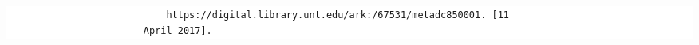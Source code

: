                                 https://digital.library.unt.edu/ark:/67531/metadc850001. [11
                            April 2017].
[^10]:  For more on @FakeElsevier and the serious
                        concerns motivating the parody account, see .
[^11]: 
                            Forsythe, G. Boycott Elsevier, logo (2012).
                            Available at https://www.flickr.com/photos/gforsythe/6799831691. [11 April
                            2017].
[^12]:  Eisen sells Where Would Jesus
                            Publish? t-shirts on Zazzle for $18.95. Available at:
                            http://www.zazzle.com/mbeisen. [11 April 2017].
[^13]:  Eisen, Michael. Where Would Jesus
                                Publish? image. it is NOT junk
                            (9 October 2008). Available at http://www.michaeleisen.org/blog/?p=64. [11 April
                            2017].
[^14]:  Charges against Swartz included breaking and entering, wire
                        fraud, computer fraud, unlawfully obtaining information from a protected
                        computer, and recklessly damaging a protected computer. See . 
[^15]:  For further examples of the tendency to
                        beatify Swartz, see  and .
[^16]: 
                            Newby, K. Aaron Swartz Graphic, image
                            (2013). Available at https://commons.wikimedia.org/wiki/File:Aaron_Swartz_Graphic.png.
                            [11 April 2017].
[^17]: 
                            Postsoftware. Aaron Swartz Memorial, image
                            (2013). Available at http://postsoftware.org/2013/01/25/aaron-swartz-memorial. [11
                            April 2017].
[^18]:  Weinstein, P. Saint IGNUcius of the Church of Emacs, image
                            (2002). Available at https://www.flickr.com/photos/pdweinstein/16857951635. [11
                            April 2017].
[^19]:  The United States brought an anti-trust suit
                        against Microsoft in May 1998. The decision, handed down in an appellate
                        court three years later, found Microsoft in violation of the Antitrust Act.
                        For a full analysis of the case, see .
[^20]:  The claim that Linux is
                            subversive serves as the opening line of Raymond’s original essay,
                            The Cathedral and the Bazaar, and survives in the book editions. 
[^21]:  Forsythe, G. The Cathedral and the Bazaar, visual notes (2012).
                            Available at https://www.flickr.com/photos/gforsythe/7985992388. [11 April
                            2017].
[^22]:  For further evidence of this trend, see a
                        series of TED talks from 2005: .
[^23]:  For
                        more on Elsevier’s lawsuit see: . 
[^24]:  In the preface
                        to the second edition, Popper writes that he worked on the book from March
                        1938 to 1943 . The Institute for
                        Propaganda Analysis remained active from 1937 to 1942.
[^25]:  Poynder, R. Stevan Harnad, image (2007). Available at http://poynder.blogspot.com/2007/07/oa-interviews-stevan-harnad.html.
                            [11 April 2017].
[^26]:  A few recent initiatives
                        associated with the digital humanities mark positive steps toward library
                        support for community-driven access. Importantly, these initiatives avoid
                        replicating the theological imaginary of open access. See the Open Library
                        of Humanities for an example that encourages collaboration between
                        libraries, publishers, and scholarly associations . For
                        a discussion of how Traditional Knowledge labels and the Mukurtu CMS
                        represent more nuanced perspectives on access, see . In the sciences, SciELO and Redalyc offer
                        models of open access that rethink the mandate model for encouraging free,
                        online access to research. See .

[^1]:  Other suggestions included publishing in journals with
[^2]:  We want to make clear here that we do not oppose all open access
[^3]:  Most famously, Max Weber (2001)
[^4]:  There are exceptions. For instance, Gee
[^5]:  For Harnad’s Subversive Proposal see .
[^6]:  For
[^7]:  Graham (2016) makes a similar point about the rhetorical
[^8]:  Elsevier, I. Logo des Verlags Elsevier, image (1620).